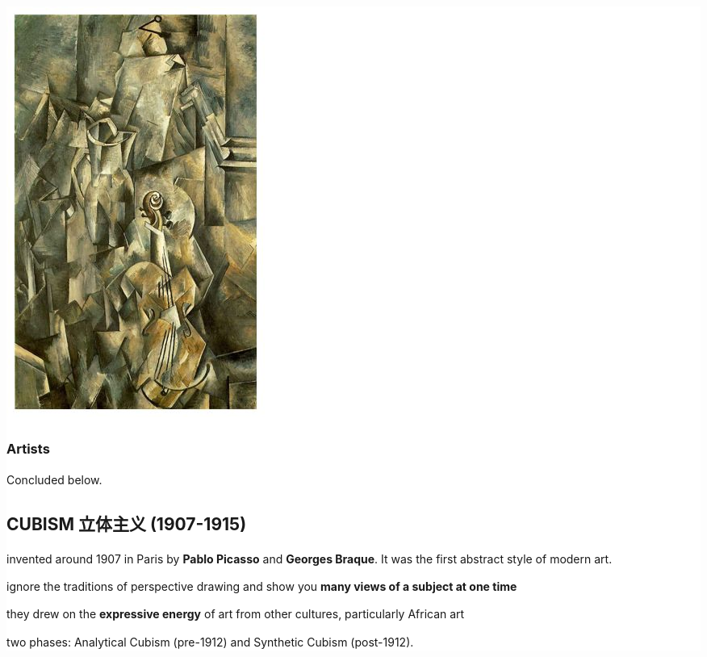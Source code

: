 ![GEORGES BRAQUE (1882-1963) 'Violin and Pitcher', 1910 (oil on canvas)](/images/modern_art_history/moma-1-braque.jpg)

### Artists

Concluded below.

## CUBISM 立体主义 (1907-1915)

invented around 1907 in Paris by __Pablo Picasso__ and __Georges Braque__. It was the first abstract style of modern art.

ignore the traditions of perspective drawing and show you __many views of a subject at one time__

they drew on the __expressive energy__ of art from other cultures, particularly African art

two phases: Analytical Cubism (pre-1912) and Synthetic Cubism (post-1912). 
